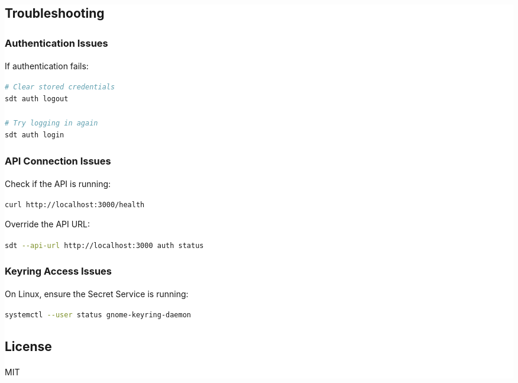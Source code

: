 ## Troubleshooting

### Authentication Issues

If authentication fails:

```bash
# Clear stored credentials
sdt auth logout

# Try logging in again
sdt auth login
```

### API Connection Issues

Check if the API is running:

```bash
curl http://localhost:3000/health
```

Override the API URL:

```bash
sdt --api-url http://localhost:3000 auth status
```

### Keyring Access Issues

On Linux, ensure the Secret Service is running:

```bash
systemctl --user status gnome-keyring-daemon
```

## License

MIT
